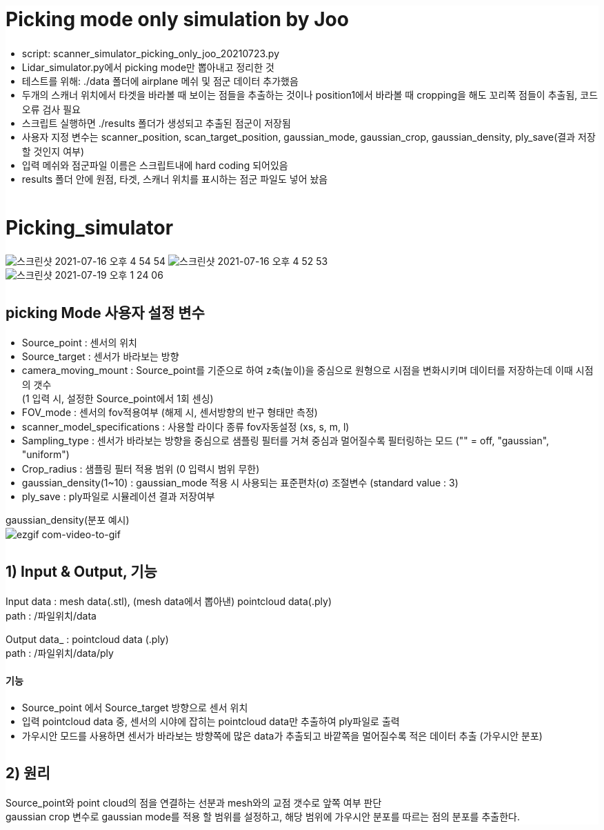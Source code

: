 # Picking mode only simulation by Joo
- script: scanner_simulator_picking_only_joo_20210723.py
- Lidar_simulator.py에서 picking mode만 뽑아내고 정리한 것
- 테스트를 위해: ./data 폴더에 airplane 메쉬 및 점군 데이터 추가했음
- 두개의 스캐너 위치에서 타겟을 바라볼 때 보이는 점들을 추출하는 것이나 position1에서 바라볼 때 cropping을 해도 꼬리쪽 점들이 추출됨, 코드 오류 검사 필요
- 스크립트 실행하면 ./results 폴더가 생성되고 추출된 점군이 저장됨
- 사용자 지정 변수는 scanner_position, scan_target_position, gaussian_mode, gaussian_crop, gaussian_density, ply_save(결과 저장할 것인지 여부)
- 입력 메쉬와 점군파일 이름은 스크립트내에 hard coding 되어있음
- results 폴더 안에 원점, 타겟, 스캐너 위치를 표시하는 점군 파일도 넣어 놨음
   
# Picking_simulator

<img width="500" alt="스크린샷 2021-07-16 오후 4 54 54" src="https://user-images.githubusercontent.com/74070059/125912789-af852684-3730-4973-ac4a-5e6edd05293a.png"> <img width="500" alt="스크린샷 2021-07-16 오후 4 52 53" src="https://user-images.githubusercontent.com/74070059/125912543-8b923e4d-b94f-4b2b-bdef-aa8b2164f897.png">   
<img width="1072" alt="스크린샷 2021-07-19 오후 1 24 06" src="https://user-images.githubusercontent.com/74070059/126108121-66aa064e-09de-4c9f-87b3-2c5c04718790.png">

## picking Mode 사용자 설정 변수
 - Source_point : 센서의 위치
 - Source_target : 센서가 바라보는 방향
 - camera_moving_mount : Source_point를 기준으로 하여 z축(높이)을 중심으로 원형으로 시점을 변화시키며 데이터를 저장하는데 이때 시점의 갯수   
                         (1 입력 시, 설정한 Source_point에서 1회 센싱)
 - FOV_mode : 센서의 fov적용여부 (해제 시, 센서방향의 반구 형태만 측정)
 - scanner_model_specifications : 사용할 라이다 종류 fov자동설정 (xs, s, m, l)
 - Sampling_type : 센서가 바라보는 방향을 중심으로 샘플링 필터를 거쳐 중심과 멀어질수록 필터링하는 모드 ("" = off, "gaussian", "uniform")  
 - Crop_radius : 샘플링 필터 적용 범위 (0 입력시 범위 무한)   
 - gaussian_density(1~10) : gaussian_mode 적용 시 사용되는 표준편차(σ) 조절변수 (standard value : 3)  
 - ply_save : ply파일로 시뮬레이션 결과 저장여부

gaussian_density(분포 예시)   
![ezgif com-video-to-gif](https://user-images.githubusercontent.com/74070059/126111487-79945801-687c-4b45-83ab-d9ae92a6ebcf.gif)   

## 1) Input & Output, 기능
Input data : mesh data(.stl), (mesh data에서 뽑아낸) pointcloud data(.ply)   
  path : /파일위치/data

Output data_ : pointcloud data (.ply)   
  path : /파일위치/data/ply

  #### 기능
  - Source_point 에서 Source_target 방향으로 센서 위치
  - 입력 pointcloud data 중, 센서의 시야에 잡히는 pointcloud data만 추출하여 ply파일로 출력
  - 가우시안 모드를 사용하면 센서가 바라보는 방향쪽에 많은 data가 추출되고 바깥쪽을 멀어질수록 적은 데이터 추출 (가우시안 분포)


## 2) 원리
  Source_point와 point cloud의 점을 연결하는 선분과 mesh와의 교점 갯수로 앞쪽 여부 판단   
  gaussian crop 변수로 gaussian mode를 적용 할 범위를 설정하고, 해당 범위에 가우시안 분포를 따르는 점의 분포를 추출한다. 
